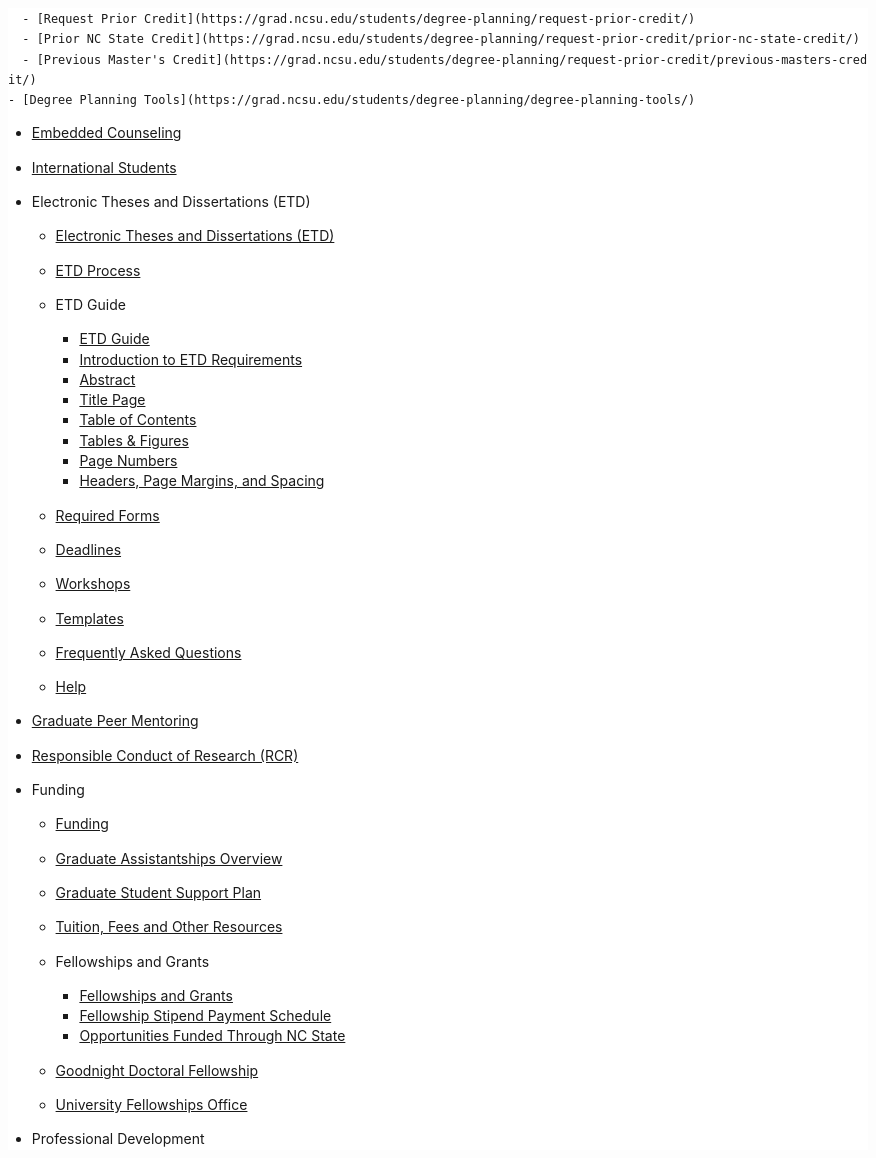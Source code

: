       - [Request Prior Credit](https://grad.ncsu.edu/students/degree-planning/request-prior-credit/)
      - [Prior NC State Credit](https://grad.ncsu.edu/students/degree-planning/request-prior-credit/prior-nc-state-credit/)
      - [Previous Master's Credit](https://grad.ncsu.edu/students/degree-planning/request-prior-credit/previous-masters-credit/)
    - [Degree Planning Tools](https://grad.ncsu.edu/students/degree-planning/degree-planning-tools/)
  - [Embedded Counseling](https://counseling.dasa.ncsu.edu/services/embedded-counseling/graduate/)
  - [International Students](https://grad.ncsu.edu/students/international-students/)
  - Electronic Theses and Dissertations (ETD)
    
    - [Electronic Theses and Dissertations (ETD)](https://grad.ncsu.edu/students/etd/)
    - [ETD Process](https://grad.ncsu.edu/students/etd/overview-of-the-etd-process/)
    - ETD Guide
      
      - [ETD Guide](https://grad.ncsu.edu/students/etd/etd-guide/)
      - [Introduction to ETD Requirements](https://grad.ncsu.edu/students/etd/etd-guide/introduction-to-etd-requirements/)
      - [Abstract](https://grad.ncsu.edu/students/etd/etd-guide/abstract/)
      - [Title Page](https://grad.ncsu.edu/students/etd/etd-guide/title-page/)
      - [Table of Contents](https://grad.ncsu.edu/students/etd/etd-guide/table-of-contents/)
      - [Tables &amp; Figures](https://grad.ncsu.edu/students/etd/etd-guide/tables-figures/)
      - [Page Numbers](https://grad.ncsu.edu/students/etd/etd-guide/page-numbers/)
      - [Headers, Page Margins, and Spacing](https://grad.ncsu.edu/students/etd/etd-guide/headers-page-margins-and-spacing/)
    - [Required Forms](https://grad.ncsu.edu/students/etd/doctoral-required-forms/)
    - [Deadlines](https://grad.ncsu.edu/students/etd/etd-deadlines/)
    - [Workshops](https://grad.ncsu.edu/students/etd/workshops/)
    - [Templates](https://grad.ncsu.edu/students/etd/etd-templates/)
    - [Frequently Asked Questions](https://grad.ncsu.edu/students/etd/etd-guide/frequently-asked-questions/)
    - [Help](https://grad.ncsu.edu/students/etd/etd-help/)
  - [Graduate Peer Mentoring](https://grad.ncsu.edu/students/peer-mentoring/)
  - [Responsible Conduct of Research (RCR)](https://research.ncsu.edu/administration/compliance/research-compliance/research-integrity/rcr-training/)
- Funding
  
  - [Funding](https://grad.ncsu.edu/student-funding/)
  - [Graduate Assistantships Overview](https://grad.ncsu.edu/student-funding/grad-assistantships-overview/)
  - [Graduate Student Support Plan](https://grad.ncsu.edu/student-funding/graduate-student-support-plan/)
  - [Tuition, Fees and Other Resources](https://grad.ncsu.edu/student-funding/#quick-links)
  - Fellowships and Grants
    
    - [Fellowships and Grants](https://grad.ncsu.edu/student-funding/fellowships-and-grants/)
    - [Fellowship Stipend Payment Schedule](https://grad.ncsu.edu/student-funding/fellowships-and-grants/opportunities/payment-schedule/)
    - [Opportunities Funded Through NC State](https://grad.ncsu.edu/student-funding/fellowships-and-grants/opportunities/)
  - [Goodnight Doctoral Fellowship](https://grad.ncsu.edu/goodnight-doctoral-fellowship/)
  - [University Fellowships Office](https://fellowships.dasa.ncsu.edu/)
- Professional Development
  